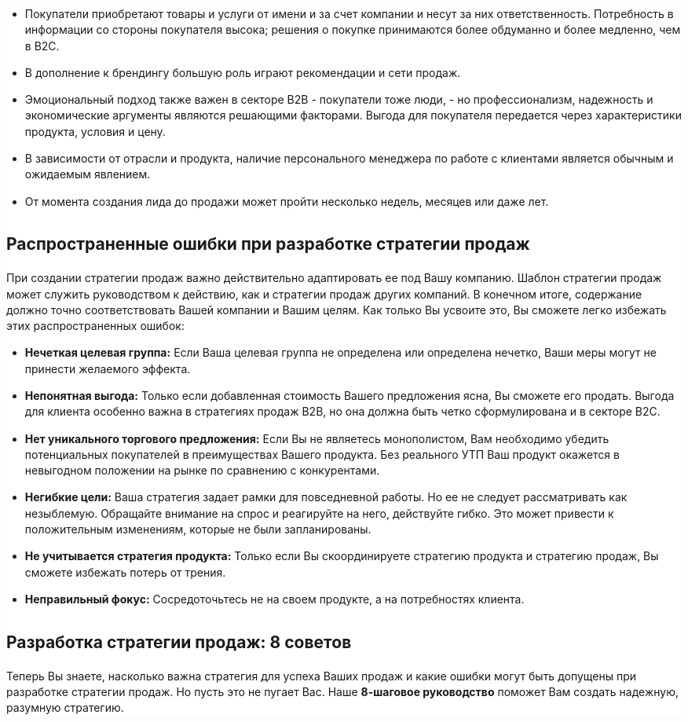 * Покупатели приобретают товары и услуги от имени и за счет компании и несут за них ответственность. Потребность в информации со стороны покупателя высока; решения о покупке принимаются более обдуманно и более медленно, чем в B2C.

* В дополнение к брендингу большую роль играют рекомендации и сети продаж.

* Эмоциональный подход также важен в секторе B2B - покупатели тоже люди, - но профессионализм, надежность и экономические аргументы являются решающими факторами. Выгода для покупателя передается через характеристики продукта, условия и цену.

* В зависимости от отрасли и продукта, наличие персонального менеджера по работе с клиентами является обычным и ожидаемым явлением.

* От момента создания лида до продажи может пройти несколько недель, месяцев или даже лет.

## Распространенные ошибки при разработке стратегии продаж

При создании стратегии продаж важно действительно адаптировать ее под Вашу компанию. Шаблон стратегии продаж может служить руководством к действию, как и стратегии продаж других компаний. В конечном итоге, содержание должно точно соответствовать Вашей компании и Вашим целям. Как только Вы усвоите это, Вы сможете легко избежать этих распространенных ошибок:

* **Нечеткая целевая группа:** Если Ваша целевая группа не определена или определена нечетко, Ваши меры могут не принести желаемого эффекта.

* **Непонятная выгода:** Только если добавленная стоимость Вашего предложения ясна, Вы сможете его продать. Выгода для клиента особенно важна в стратегиях продаж B2B, но она должна быть четко сформулирована и в секторе B2C.

* **Нет уникального торгового предложения:** Если Вы не являетесь монополистом, Вам необходимо убедить потенциальных покупателей в преимуществах Вашего продукта. Без реального УТП Ваш продукт окажется в невыгодном положении на рынке по сравнению с конкурентами.

* **Негибкие цели:** Ваша стратегия задает рамки для повседневной работы. Но ее не следует рассматривать как незыблемую. Обращайте внимание на спрос и реагируйте на него, действуйте гибко. Это может привести к положительным изменениям, которые не были запланированы.

* **Не учитывается стратегия продукта:** Только если Вы скоординируете стратегию продукта и стратегию продаж, Вы сможете избежать потерь от трения.

* **Неправильный фокус:** Сосредоточьтесь не на своем продукте, а на потребностях клиента.

## Разработка стратегии продаж: 8 советов

Теперь Вы знаете, насколько важна стратегия для успеха Ваших продаж и какие ошибки могут быть допущены при разработке стратегии продаж. Но пусть это не пугает Вас. Наше **8-шаговое руководство** поможет Вам создать надежную, разумную стратегию.
